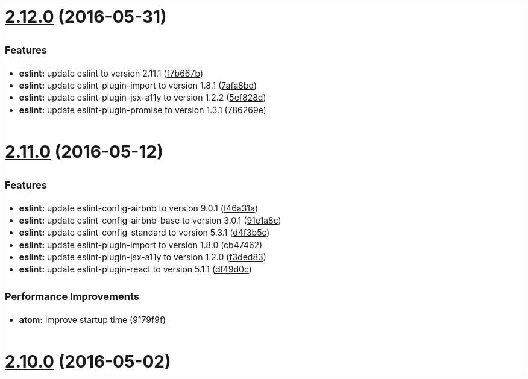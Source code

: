 

<a name="2.12.0"></a>
# [2.12.0](https://github.com/arnaud-dezandee/fast-eslint/compare/v2.11.0...v2.12.0) (2016-05-31)


### Features

* **eslint:** update eslint to version 2.11.1 ([f7b667b](https://github.com/arnaud-dezandee/fast-eslint/commit/f7b667b))
* **eslint:** update eslint-plugin-import to version 1.8.1 ([7afa8bd](https://github.com/arnaud-dezandee/fast-eslint/commit/7afa8bd))
* **eslint:** update eslint-plugin-jsx-a11y to version 1.2.2 ([5ef828d](https://github.com/arnaud-dezandee/fast-eslint/commit/5ef828d))
* **eslint:** update eslint-plugin-promise to version 1.3.1 ([786269e](https://github.com/arnaud-dezandee/fast-eslint/commit/786269e))



<a name="2.11.0"></a>
# [2.11.0](https://github.com/arnaud-dezandee/fast-eslint/compare/v2.10.0...v2.11.0) (2016-05-12)


### Features

* **eslint:** update eslint-config-airbnb to version 9.0.1 ([f46a31a](https://github.com/arnaud-dezandee/fast-eslint/commit/f46a31a))
* **eslint:** update eslint-config-airbnb-base to version 3.0.1 ([91e1a8c](https://github.com/arnaud-dezandee/fast-eslint/commit/91e1a8c))
* **eslint:** update eslint-config-standard to version 5.3.1 ([d4f3b5c](https://github.com/arnaud-dezandee/fast-eslint/commit/d4f3b5c))
* **eslint:** update eslint-plugin-import to version 1.8.0 ([cb47462](https://github.com/arnaud-dezandee/fast-eslint/commit/cb47462))
* **eslint:** update eslint-plugin-jsx-a11y to version 1.2.0 ([f3ded83](https://github.com/arnaud-dezandee/fast-eslint/commit/f3ded83))
* **eslint:** update eslint-plugin-react to version 5.1.1 ([df49d0c](https://github.com/arnaud-dezandee/fast-eslint/commit/df49d0c))


### Performance Improvements

* **atom:** improve startup time ([9179f9f](https://github.com/arnaud-dezandee/fast-eslint/commit/9179f9f))



<a name="2.10.0"></a>
# [2.10.0](https://github.com/arnaud-dezandee/fast-eslint/compare/v2.9.1...v2.10.0) (2016-05-02)

